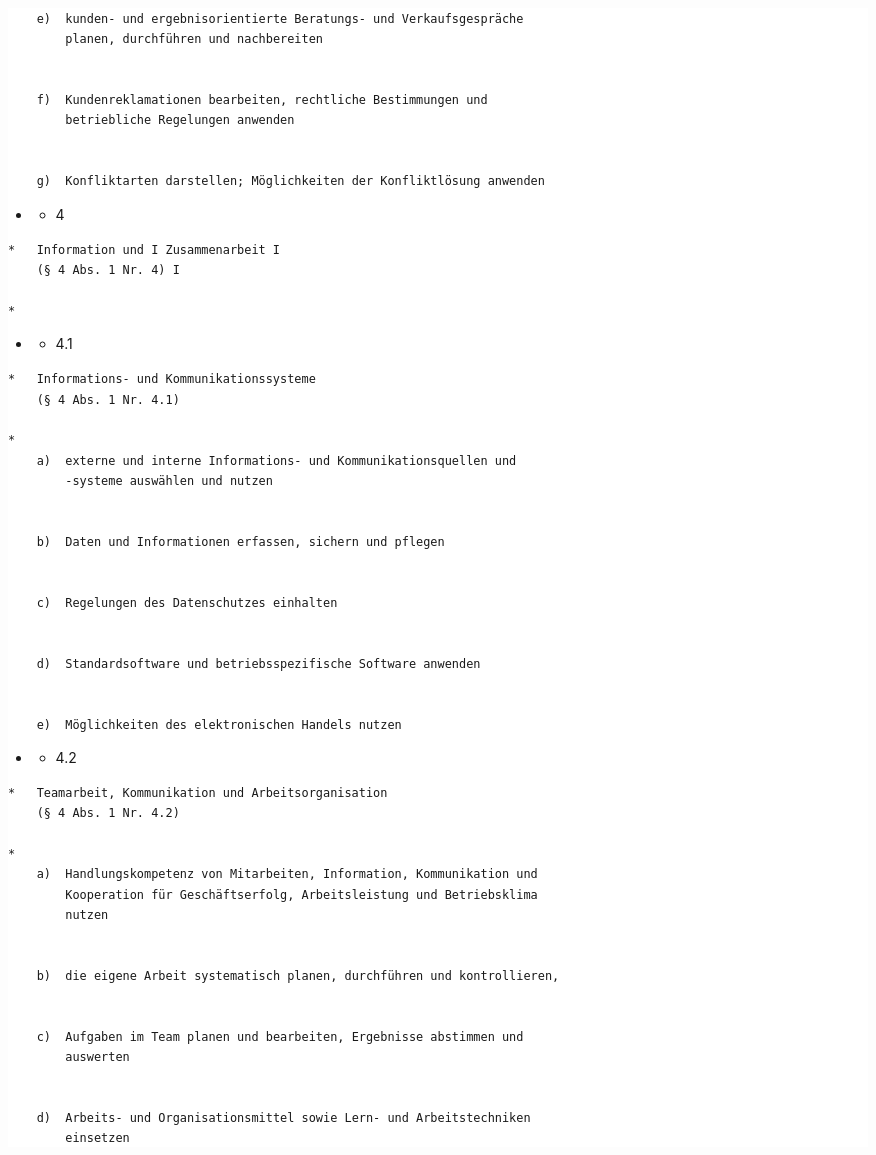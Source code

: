         e)  kunden- und ergebnisorientierte Beratungs- und Verkaufsgespräche
            planen, durchführen und nachbereiten


        f)  Kundenreklamationen bearbeiten, rechtliche Bestimmungen und
            betriebliche Regelungen anwenden


        g)  Konfliktarten darstellen; Möglichkeiten der Konfliktlösung anwenden





*    *   4

    *   Information und I Zusammenarbeit I
        (§ 4 Abs. 1 Nr. 4) I

    *

*    *   4.1

    *   Informations- und Kommunikationssysteme
        (§ 4 Abs. 1 Nr. 4.1)

    *
        a)  externe und interne Informations- und Kommunikationsquellen und
            -systeme auswählen und nutzen


        b)  Daten und Informationen erfassen, sichern und pflegen


        c)  Regelungen des Datenschutzes einhalten


        d)  Standardsoftware und betriebsspezifische Software anwenden


        e)  Möglichkeiten des elektronischen Handels nutzen





*    *   4.2

    *   Teamarbeit, Kommunikation und Arbeitsorganisation
        (§ 4 Abs. 1 Nr. 4.2)

    *
        a)  Handlungskompetenz von Mitarbeiten, Information, Kommunikation und
            Kooperation für Geschäftserfolg, Arbeitsleistung und Betriebsklima
            nutzen


        b)  die eigene Arbeit systematisch planen, durchführen und kontrollieren,


        c)  Aufgaben im Team planen und bearbeiten, Ergebnisse abstimmen und
            auswerten


        d)  Arbeits- und Organisationsmittel sowie Lern- und Arbeitstechniken
            einsetzen
